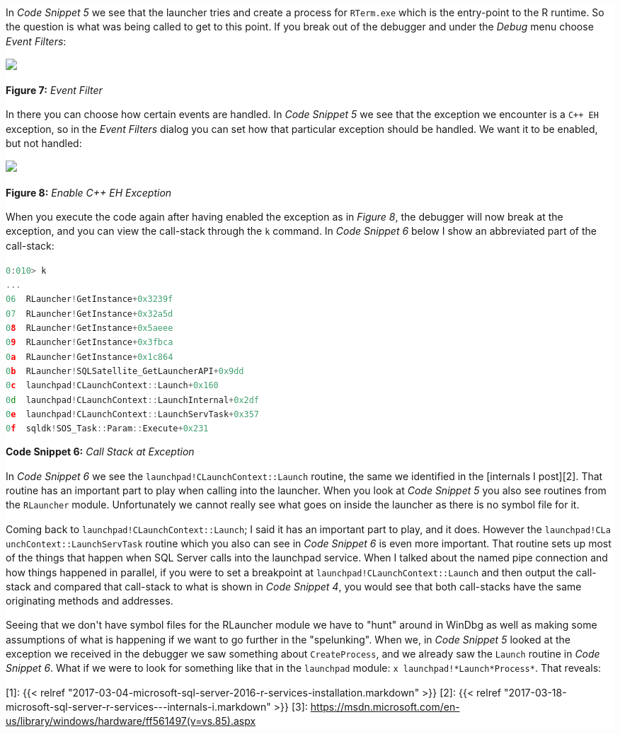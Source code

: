 In *Code Snippet 5* we see that the launcher tries and create a process for `RTerm.exe` which is the entry-point to the R runtime. So the question is what was being called to get to this point. If you break out of the debugger and under the *Debug* menu choose *Event Filters*:

![](/images/posts/sql_r_services_windbg_eventfilters.png)

**Figure 7:** *Event Filter* 

In there you can choose how certain events are handled. In *Code Snippet 5* we see that the exception we encounter is a `C++ EH` exception, so in the *Event Filters* dialog you can set how that particular exception should be handled. We want it to be enabled, but not handled:

![](/images/posts/sql_r_services_windbg_eventfilters_enable.png)

**Figure 8:** *Enable C++ EH Exception* 

When you execute the code again after having enabled the exception as in *Figure 8*, the debugger will now break at the exception, and you can view the call-stack through the `k` command. In *Code Snippet 6* below I show an abbreviated part of the call-stack:

```cpp
0:010> k
...
06  RLauncher!GetInstance+0x3239f
07  RLauncher!GetInstance+0x32a5d
08  RLauncher!GetInstance+0x5aeee
09  RLauncher!GetInstance+0x3fbca
0a  RLauncher!GetInstance+0x1c864
0b  RLauncher!SQLSatellite_GetLauncherAPI+0x9dd
0c  launchpad!CLaunchContext::Launch+0x160
0d  launchpad!CLaunchContext::LaunchInternal+0x2df
0e  launchpad!CLaunchContext::LaunchServTask+0x357
0f  sqldk!SOS_Task::Param::Execute+0x231
```
**Code Snippet 6:** *Call Stack at Exception*

In *Code Snippet 6* we see the `launchpad!CLaunchContext::Launch` routine, the same we identified in the [internals I post][2]. That routine has an important part to play when calling into the launcher. When you look at *Code Snippet 5* you also see routines from the `RLauncher` module. Unfortunately we cannot really see what goes on inside the launcher as there is no symbol file for it.

Coming back to `launchpad!CLaunchContext::Launch`; I said it has an important part to play, and it does. However the `launchpad!CLaunchContext::LaunchServTask` routine which you also can see in *Code Snippet 6* is even more important. That routine sets up most of the things that happen when SQL Server calls into the launchpad service. When I talked about the named pipe connection and how things happened in parallel, if you were to set a breakpoint at `launchpad!CLaunchContext::Launch` and then output the call-stack and compared that call-stack to what is shown in *Code Snippet 4*, you would see that both call-stacks have the same originating methods and addresses.  

Seeing that we don't have symbol files for the RLauncher module we have to "hunt" around in WinDbg as well as making some assumptions of what is happening if we want to go further in the "spelunking". When we, in *Code Snippet 5* looked at the exception we received in the debugger we saw something about `CreateProcess`, and we already saw the `Launch` routine in *Code Snippet 6*. What if we were to look for something like that in the `launchpad` module: `x launchpad!*Launch*Process*`. That reveals:


[ma]: mailto:niels.it.berglund@gmail.com
[mp]: https://blog.acolyer.org
[iq]: https://www.infoq.com/
[1]: {{< relref "2017-03-04-microsoft-sql-server-2016-r-services-installation.markdown" >}}
[2]: {{< relref "2017-03-18-microsoft-sql-server-r-services---internals-i.markdown" >}}
[3]: https://msdn.microsoft.com/en-us/library/windows/hardware/ff561497(v=vs.85).aspx